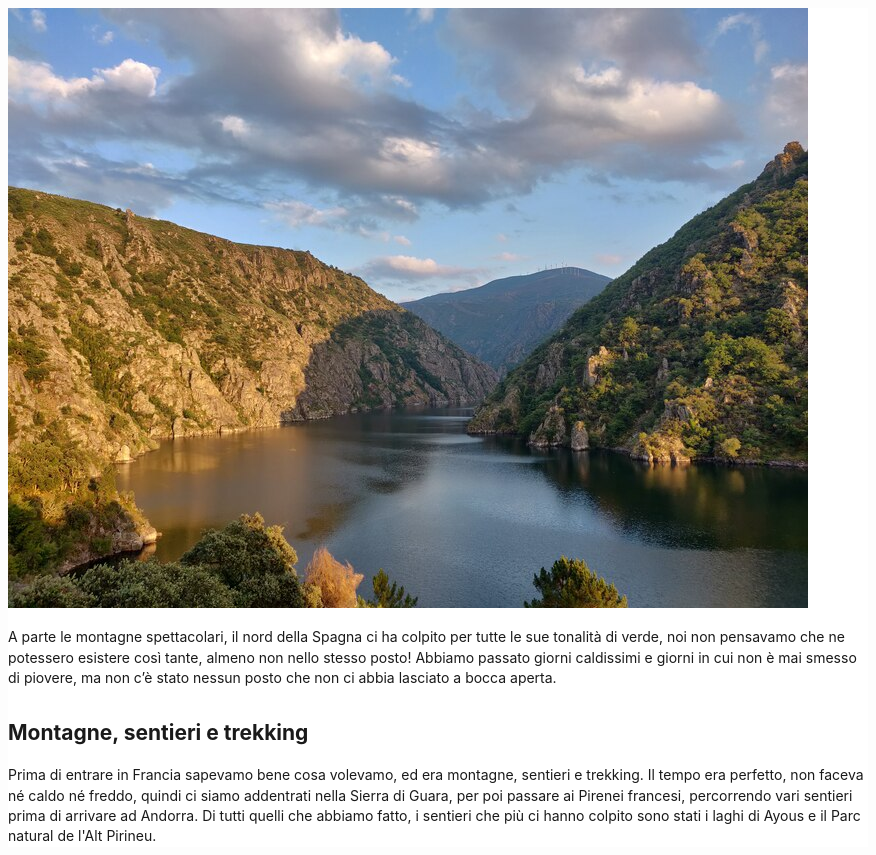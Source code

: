![I canyon del Sil](./images/canones-del-sil.jpg)

</div>

A parte le montagne spettacolari, il nord della Spagna ci ha colpito per tutte le sue tonalità di verde, noi non pensavamo che ne potessero esistere così tante, almeno non nello stesso posto! Abbiamo passato giorni caldissimi e giorni in cui non è mai smesso di piovere, ma non c’è stato nessun posto che non ci abbia lasciato a bocca aperta.

##  Montagne, sentieri e trekking

Prima di entrare in Francia sapevamo bene cosa volevamo, ed era montagne, sentieri e trekking. Il tempo era perfetto, non faceva né caldo né freddo, quindi ci siamo addentrati nella Sierra di Guara, per poi passare ai Pirenei francesi, percorrendo vari sentieri prima di arrivare ad Andorra. Di tutti quelli che abbiamo fatto, i sentieri che più ci hanno colpito sono stati i laghi di Ayous e il Parc natural de l'Alt Pirineu.

<div style="max-width:350px;width:auto;margin:0 auto;">

